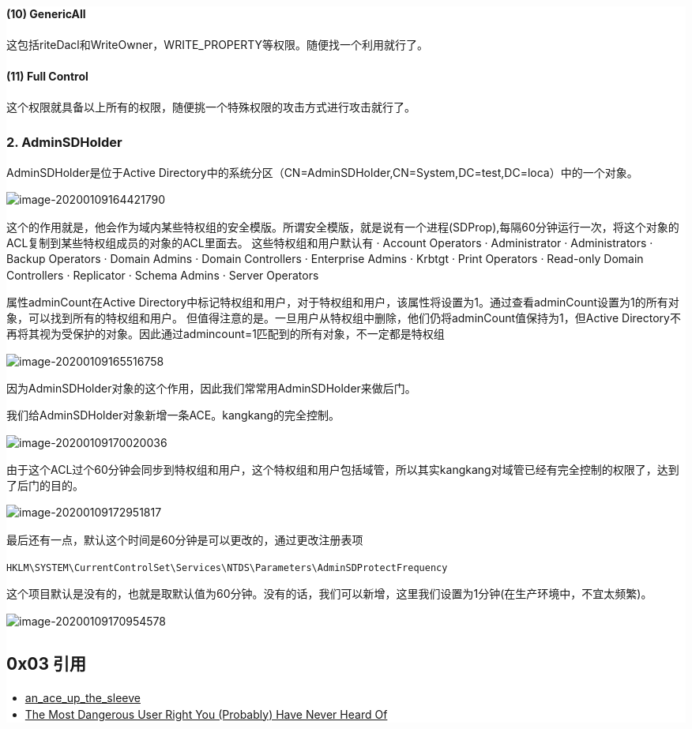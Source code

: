 #### (10)  GenericAll

这包括riteDacl和WriteOwner，WRITE_PROPERTY等权限。随便找一个利用就行了。

#### (11)  Full Control

这个权限就具备以上所有的权限，随便挑一个特殊权限的攻击方式进行攻击就行了。

### 2. AdminSDHolder

AdminSDHolder是位于Active Directory中的系统分区（CN=AdminSDHolder,CN=System,DC=test,DC=loca）中的一个对象。

![image-20200109164421790](http://p1.qhimg.com/t01337533df67776a11.png)

这个的作用就是，他会作为域内某些特权组的安全模版。所谓安全模版，就是说有一个进程(SDProp),每隔60分钟运行一次，将这个对象的ACL复制到某些特权组成员的对象的ACL里面去。
这些特权组和用户默认有
    ·  Account Operators
    ·  Administrator
    ·  Administrators
    ·  Backup Operators
    ·  Domain Admins
    ·  Domain Controllers
    ·  Enterprise Admins
    ·  Krbtgt
    ·  Print Operators
    ·  Read-only Domain Controllers
    ·  Replicator
    ·  Schema Admins
    ·  Server Operators

属性adminCount在Active Directory中标记特权组和用户，对于特权组和用户，该属性将设置为1。通过查看adminCount设置为1的所有对象，可以找到所有的特权组和用户。
但值得注意的是。一旦用户从特权组中删除，他们仍将adminCount值保持为1，但Active Directory不再将其视为受保护的对象。因此通过admincount=1匹配到的所有对象，不一定都是特权组

![image-20200109165516758](http://p6.qhimg.com/t01f683e8ff5adf0e05.png)



因为AdminSDHolder对象的这个作用，因此我们常常用AdminSDHolder来做后门。

我们给AdminSDHolder对象新增一条ACE。kangkang的完全控制。

![image-20200109170020036](http://p0.qhimg.com/t01b3a70c4f30ebb112.png)

由于这个ACL过个60分钟会同步到特权组和用户，这个特权组和用户包括域管，所以其实kangkang对域管已经有完全控制的权限了，达到了后门的目的。

![image-20200109172951817](http://p4.qhimg.com/t01a6fd6fd5ad4b470c.png)

最后还有一点，默认这个时间是60分钟是可以更改的，通过更改注册表项

```
HKLM\SYSTEM\CurrentControlSet\Services\NTDS\Parameters\AdminSDProtectFrequency
```

这个项目默认是没有的，也就是取默认值为60分钟。没有的话，我们可以新增，这里我们设置为1分钟(在生产环境中，不宜太频繁)。

![image-20200109170954578](http://p0.qhimg.com/t01877ca8ff31bfee99.png)

## 0x03 引用

- [an_ace_up_the_sleeve](https://www.specterops.io/assets/resources/an_ace_up_the_sleeve.pdf)
- [The Most Dangerous User Right You (Probably) Have Never Heard Of](https://www.harmj0y.net/blog/activedirectory/the-most-dangerous-user-right-you-probably-have-never-heard-of/)


